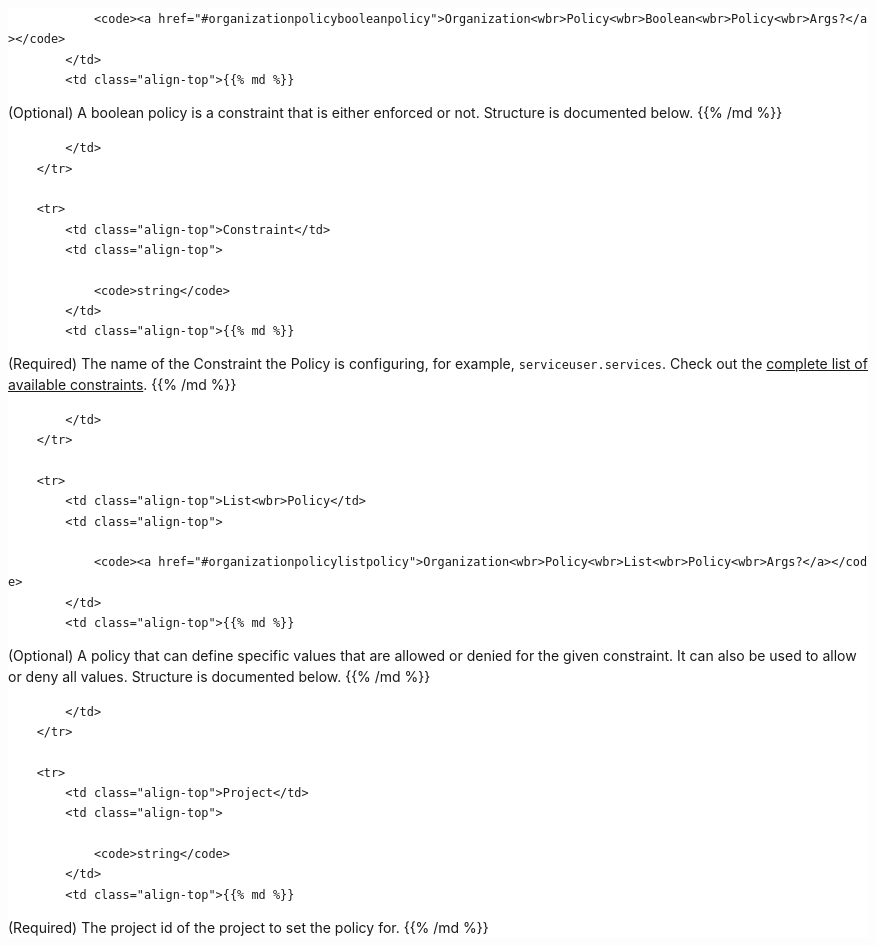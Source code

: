                 <code><a href="#organizationpolicybooleanpolicy">Organization<wbr>Policy<wbr>Boolean<wbr>Policy<wbr>Args?</a></code>
            </td>
            <td class="align-top">{{% md %}} 
 (Optional)
A boolean policy is a constraint that is either enforced or not. Structure is documented below.
 {{% /md %}}

            
            </td>
        </tr>
    
        <tr>
            <td class="align-top">Constraint</td>
            <td class="align-top">
                
                <code>string</code>
            </td>
            <td class="align-top">{{% md %}} 
 (Required)
The name of the Constraint the Policy is configuring, for example, `serviceuser.services`. Check out the [complete list of available constraints](https://cloud.google.com/resource-manager/docs/organization-policy/understanding-constraints#available_constraints).
 {{% /md %}}

            
            </td>
        </tr>
    
        <tr>
            <td class="align-top">List<wbr>Policy</td>
            <td class="align-top">
                
                <code><a href="#organizationpolicylistpolicy">Organization<wbr>Policy<wbr>List<wbr>Policy<wbr>Args?</a></code>
            </td>
            <td class="align-top">{{% md %}} 
 (Optional)
A policy that can define specific values that are allowed or denied for the given constraint. It can also be used to allow or deny all values. Structure is documented below.
 {{% /md %}}

            
            </td>
        </tr>
    
        <tr>
            <td class="align-top">Project</td>
            <td class="align-top">
                
                <code>string</code>
            </td>
            <td class="align-top">{{% md %}} 
 (Required)
The project id of the project to set the policy for.
 {{% /md %}}
